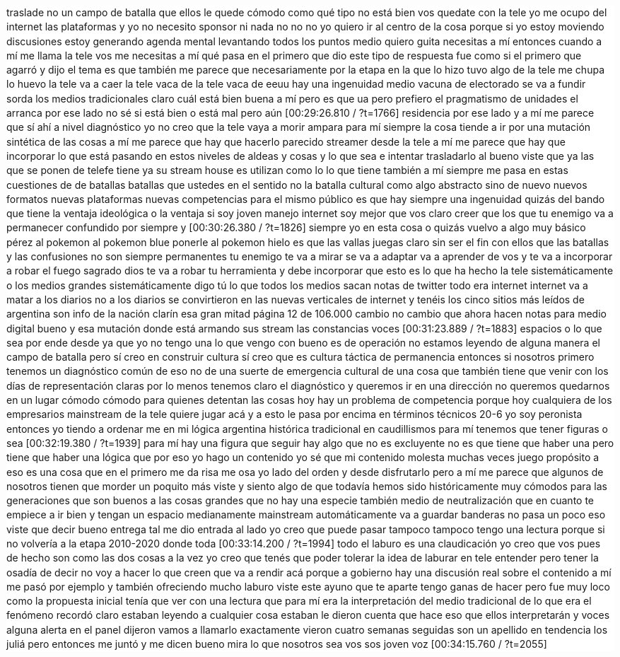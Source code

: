 traslade no un campo de batalla que ellos le quede cómodo como qué tipo no está bien vos quedate con la tele yo me ocupo del internet las plataformas y yo no necesito sponsor ni nada no no no yo quiero ir al centro de la cosa porque si yo estoy moviendo discusiones estoy generando agenda mental levantando todos los puntos medio quiero guita necesitas a mí entonces cuando a mí me llama la tele vos me necesitas a mí qué pasa en el primero que dio este tipo de respuesta fue como si el primero que agarró y dijo el tema es que también me parece que necesariamente por la etapa en la que lo hizo tuvo algo de la tele me chupa lo huevo la tele va a caer la tele vaca de la tele vaca de eeuu hay una ingenuidad medio vacuna de electorado se va a fundir sorda los medios tradicionales claro cuál está bien buena a mí pero es que ua pero prefiero el pragmatismo de unidades el arranca por ese lado no sé si está bien o está mal pero aún 
[00:29:26.810 / ?t=1766]
residencia por ese lado y a mí me parece que sí ahí a nivel diagnóstico yo no creo que la tele vaya a morir ampara para mí siempre la cosa tiende a ir por una mutación sintética de las cosas a mí me parece que hay que hacerlo parecido streamer desde la tele a mí me parece que hay que incorporar lo que está pasando en estos niveles de aldeas y cosas y lo que sea e intentar trasladarlo al bueno viste que ya las que se ponen de telefe tiene ya su stream house es utilizan como lo lo que tiene también a mí siempre me pasa en estas cuestiones de de batallas batallas que ustedes en el sentido no la batalla cultural como algo abstracto sino de nuevo nuevos formatos nuevas plataformas nuevas competencias para el mismo público es que hay siempre una ingenuidad quizás del bando que tiene la ventaja ideológica o la ventaja si soy joven manejo internet soy mejor que vos claro creer que los que tu enemigo va a permanecer confundido por siempre y 
[00:30:26.380 / ?t=1826]
siempre yo en esta cosa o quizás vuelvo a algo muy básico pérez al pokemon al pokemon blue ponerle al pokemon hielo es que las vallas juegas claro sin ser el fin con ellos que las batallas y las confusiones no son siempre permanentes tu enemigo te va a mirar se va a adaptar va a aprender de vos y te va a incorporar a robar el fuego sagrado dios te va a robar tu herramienta y debe incorporar que esto es lo que ha hecho la tele sistemáticamente o los medios grandes sistemáticamente digo tú lo que todos los medios sacan notas de twitter todo era internet internet va a matar a los diarios no a los diarios se convirtieron en las nuevas verticales de internet y tenéis los cinco sitios más leídos de argentina son info de la nación clarín esa gran mitad página 12 de 106.000 cambio no cambio que ahora hacen notas para medio digital bueno y esa mutación donde está armando sus stream las constancias voces 
[00:31:23.889 / ?t=1883]
espacios o lo que sea por ende desde ya que yo no tengo una lo que vengo con bueno es de operación no estamos leyendo de alguna manera el campo de batalla pero sí creo en construir cultura sí creo que es cultura táctica de permanencia entonces si nosotros primero tenemos un diagnóstico común de eso no de una suerte de emergencia cultural de una cosa que también tiene que venir con los días de representación claras por lo menos tenemos claro el diagnóstico y queremos ir en una dirección no queremos quedarnos en un lugar cómodo cómodo para quienes detentan las cosas hoy hay un problema de competencia porque hoy cualquiera de los empresarios mainstream de la tele quiere jugar acá y a esto le pasa por encima en términos técnicos 20-6 yo soy peronista entonces yo tiendo a ordenar me en mi lógica argentina histórica tradicional en caudillismos para mí tenemos que tener figuras o sea 
[00:32:19.380 / ?t=1939]
para mí hay una figura que seguir hay algo que no es excluyente no es que tiene que haber una pero tiene que haber una lógica que por eso yo hago un contenido yo sé que mi contenido molesta muchas veces juego propósito a eso es una cosa que en el primero me da risa me osa yo lado del orden y desde disfrutarlo pero a mí me parece que algunos de nosotros tienen que morder un poquito más viste y siento algo de que todavía hemos sido históricamente muy cómodos para las generaciones que son buenos a las cosas grandes que no hay una especie también medio de neutralización que en cuanto te empiece a ir bien y tengan un espacio medianamente mainstream automáticamente va a guardar banderas no pasa un poco eso viste que decir bueno entrega tal me dio entrada al lado yo creo que puede pasar tampoco tampoco tengo una lectura porque si no volvería a la etapa 2010-2020 donde toda 
[00:33:14.200 / ?t=1994]
todo el laburo es una claudicación yo creo que vos pues de hecho son como las dos cosas a la vez yo creo que tenés que poder tolerar la idea de laburar en tele entender pero tener la osadía de decir no voy a hacer lo que creen que va a rendir acá porque a gobierno hay una discusión real sobre el contenido a mí me pasó por ejemplo y también ofreciendo mucho laburo viste este ayuno que te aparte tengo ganas de hacer pero fue muy loco como la propuesta inicial tenía que ver con una lectura que para mí era la interpretación del medio tradicional de lo que era el fenómeno recordó claro estaban leyendo a cualquier cosa estaban le dieron cuenta que hace eso que ellos interpretarán y voces alguna alerta en el panel dijeron vamos a llamarlo exactamente vieron cuatro semanas seguidas son un apellido en tendencia los juliá pero entonces me juntó y me dicen bueno mira lo que nosotros sea vos sos joven voz 
[00:34:15.760 / ?t=2055]